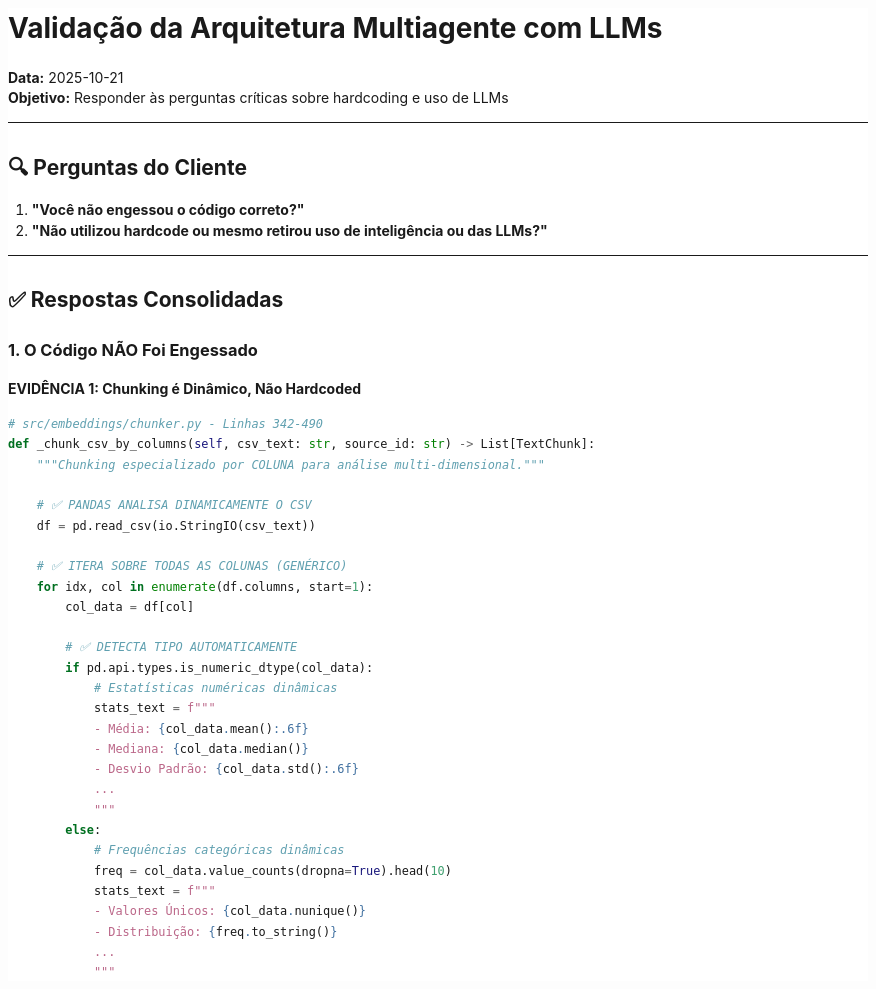 # Validação da Arquitetura Multiagente com LLMs

**Data:** 2025-10-21  
**Objetivo:** Responder às perguntas críticas sobre hardcoding e uso de LLMs

---

## 🔍 Perguntas do Cliente

1. **"Você não engessou o código correto?"**
2. **"Não utilizou hardcode ou mesmo retirou uso de inteligência ou das LLMs?"**

---

## ✅ Respostas Consolidadas

### 1. O Código NÃO Foi Engessado

**EVIDÊNCIA 1: Chunking é Dinâmico, Não Hardcoded**

```python
# src/embeddings/chunker.py - Linhas 342-490
def _chunk_csv_by_columns(self, csv_text: str, source_id: str) -> List[TextChunk]:
    """Chunking especializado por COLUNA para análise multi-dimensional."""
    
    # ✅ PANDAS ANALISA DINAMICAMENTE O CSV
    df = pd.read_csv(io.StringIO(csv_text))
    
    # ✅ ITERA SOBRE TODAS AS COLUNAS (GENÉRICO)
    for idx, col in enumerate(df.columns, start=1):
        col_data = df[col]
        
        # ✅ DETECTA TIPO AUTOMATICAMENTE
        if pd.api.types.is_numeric_dtype(col_data):
            # Estatísticas numéricas dinâmicas
            stats_text = f"""
            - Média: {col_data.mean():.6f}
            - Mediana: {col_data.median()}
            - Desvio Padrão: {col_data.std():.6f}
            ...
            """
        else:
            # Frequências categóricas dinâmicas
            freq = col_data.value_counts(dropna=True).head(10)
            stats_text = f"""
            - Valores Únicos: {col_data.nunique()}
            - Distribuição: {freq.to_string()}
            ...
            """
```
